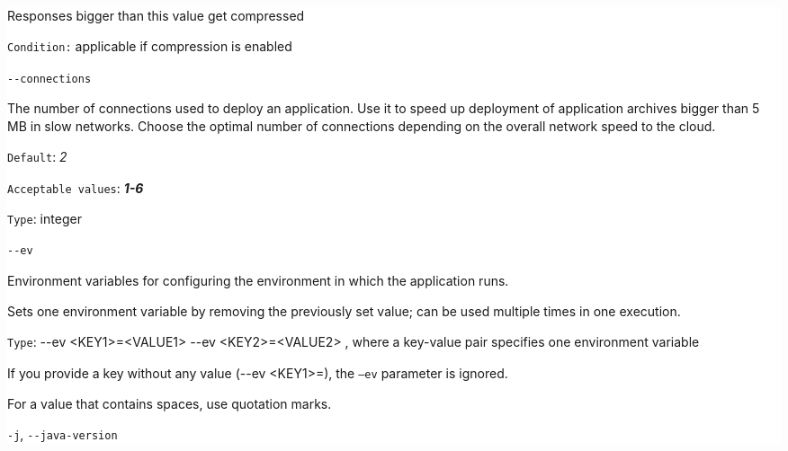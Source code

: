 Responses bigger than this value get compressed

`Condition:` applicable if compression is enabled



</td>
</tr>
<tr>
<td valign="top">

`--connections`



</td>
<td valign="top">

The number of connections used to deploy an application. Use it to speed up deployment of application archives bigger than 5 MB in slow networks. Choose the optimal number of connections depending on the overall network speed to the cloud.

`Default`: *2*

`Acceptable values`: ***1-6***

`Type`: integer



</td>
</tr>
<tr>
<td valign="top">

 `--ev` 



</td>
<td valign="top">

Environment variables for configuring the environment in which the application runs.

Sets one environment variable by removing the previously set value; can be used multiple times in one execution.

`Type`: --ev <KEY1\>=<VALUE1\> --ev <KEY2\>=<VALUE2\> , where a key-value pair specifies one environment variable

If you provide a key without any value \(--ev <KEY1\>=\), the `–ev` parameter is ignored.

For a value that contains spaces, use quotation marks.



</td>
</tr>
<tr>
<td valign="top">

`-j`, `--java-version`


